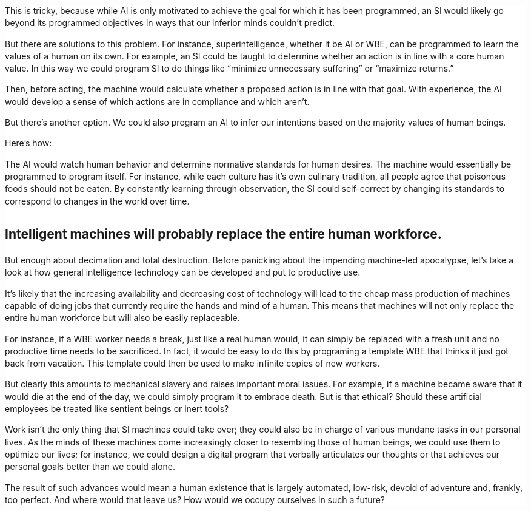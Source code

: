 This is tricky, because while AI is only motivated to achieve the goal for which it has been programmed, an SI would likely go beyond its programmed objectives in ways that our inferior minds couldn’t predict. 

But there are solutions to this problem. For instance, superintelligence, whether it be AI or WBE, can be programmed to learn the values of a human on its own. For example, an SI could be taught to determine whether an action is in line with a core human value. In this way we could program SI to do things like “minimize unnecessary suffering” or “maximize returns.” 

Then, before acting, the machine would calculate whether a proposed action is in line with that goal. With experience, the AI would develop a sense of which actions are in compliance and which aren’t. 

But there’s another option. We could also program an AI to infer our intentions based on the majority values of human beings. 

Here’s how:

The AI would watch human behavior and determine normative standards for human desires. The machine would essentially be programmed to program itself. For instance, while each culture has it’s own culinary tradition, all people agree that poisonous foods should not be eaten. By constantly learning through observation, the SI could self-correct by changing its standards to correspond to changes in the world over time.

## Intelligent machines will probably replace the entire human workforce.

But enough about decimation and total destruction. Before panicking about the impending machine-led apocalypse, let’s take a look at how general intelligence technology can be developed and put to productive use. 

It’s likely that the increasing availability and decreasing cost of technology will lead to the cheap mass production of machines capable of doing jobs that currently require the hands and mind of a human. This means that machines will not only replace the entire human workforce but will also be easily replaceable. 

For instance, if a WBE worker needs a break, just like a real human would, it can simply be replaced with a fresh unit and no productive time needs to be sacrificed. In fact, it would be easy to do this by programing a template WBE that thinks it just got back from vacation. This template could then be used to make infinite copies of new workers. 

But clearly this amounts to mechanical slavery and raises important moral issues. For example, if a machine became aware that it would die at the end of the day, we could simply program it to embrace death. But is that ethical? Should these artificial employees be treated like sentient beings or inert tools?

Work isn’t the only thing that SI machines could take over; they could also be in charge of various mundane tasks in our personal lives. As the minds of these machines come increasingly closer to resembling those of human beings, we could use them to optimize our lives; for instance, we could design a digital program that verbally articulates our thoughts or that achieves our personal goals better than we could alone. 

The result of such advances would mean a human existence that is largely automated, low-risk, devoid of adventure and, frankly, too perfect. And where would that leave us? How would we occupy ourselves in such a future?
